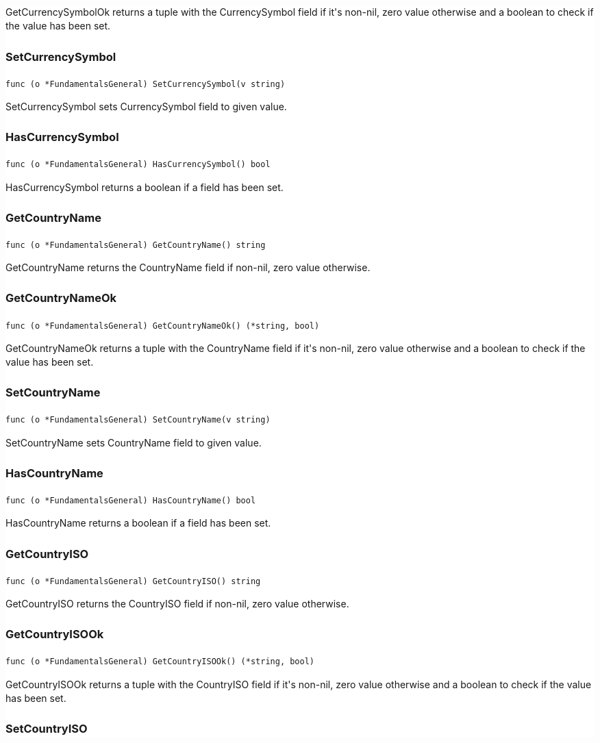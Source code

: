 GetCurrencySymbolOk returns a tuple with the CurrencySymbol field if it's non-nil, zero value otherwise
and a boolean to check if the value has been set.

### SetCurrencySymbol

`func (o *FundamentalsGeneral) SetCurrencySymbol(v string)`

SetCurrencySymbol sets CurrencySymbol field to given value.

### HasCurrencySymbol

`func (o *FundamentalsGeneral) HasCurrencySymbol() bool`

HasCurrencySymbol returns a boolean if a field has been set.

### GetCountryName

`func (o *FundamentalsGeneral) GetCountryName() string`

GetCountryName returns the CountryName field if non-nil, zero value otherwise.

### GetCountryNameOk

`func (o *FundamentalsGeneral) GetCountryNameOk() (*string, bool)`

GetCountryNameOk returns a tuple with the CountryName field if it's non-nil, zero value otherwise
and a boolean to check if the value has been set.

### SetCountryName

`func (o *FundamentalsGeneral) SetCountryName(v string)`

SetCountryName sets CountryName field to given value.

### HasCountryName

`func (o *FundamentalsGeneral) HasCountryName() bool`

HasCountryName returns a boolean if a field has been set.

### GetCountryISO

`func (o *FundamentalsGeneral) GetCountryISO() string`

GetCountryISO returns the CountryISO field if non-nil, zero value otherwise.

### GetCountryISOOk

`func (o *FundamentalsGeneral) GetCountryISOOk() (*string, bool)`

GetCountryISOOk returns a tuple with the CountryISO field if it's non-nil, zero value otherwise
and a boolean to check if the value has been set.

### SetCountryISO

